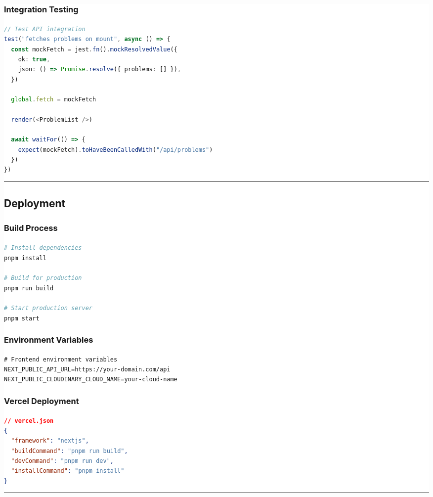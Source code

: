 ### Integration Testing
```typescript
// Test API integration
test("fetches problems on mount", async () => {
  const mockFetch = jest.fn().mockResolvedValue({
    ok: true,
    json: () => Promise.resolve({ problems: [] }),
  })
  
  global.fetch = mockFetch
  
  render(<ProblemList />)
  
  await waitFor(() => {
    expect(mockFetch).toHaveBeenCalledWith("/api/problems")
  })
})
```

---

## Deployment

### Build Process
```bash
# Install dependencies
pnpm install

# Build for production
pnpm run build

# Start production server
pnpm start
```

### Environment Variables
```env
# Frontend environment variables
NEXT_PUBLIC_API_URL=https://your-domain.com/api
NEXT_PUBLIC_CLOUDINARY_CLOUD_NAME=your-cloud-name
```

### Vercel Deployment
```json
// vercel.json
{
  "framework": "nextjs",
  "buildCommand": "pnpm run build",
  "devCommand": "pnpm run dev",
  "installCommand": "pnpm install"
}
```

---